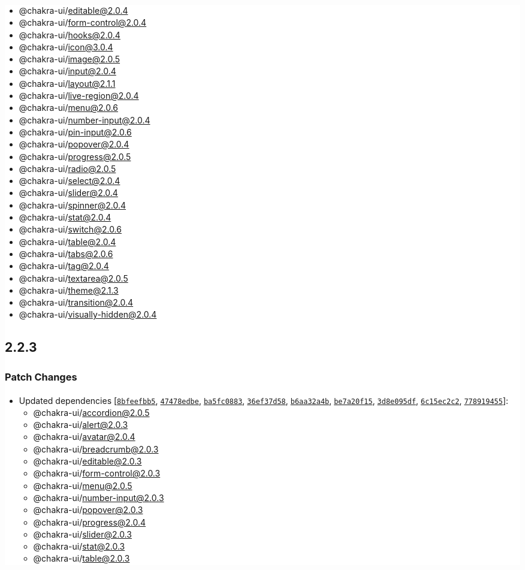   - @chakra-ui/editable@2.0.4
  - @chakra-ui/form-control@2.0.4
  - @chakra-ui/hooks@2.0.4
  - @chakra-ui/icon@3.0.4
  - @chakra-ui/image@2.0.5
  - @chakra-ui/input@2.0.4
  - @chakra-ui/layout@2.1.1
  - @chakra-ui/live-region@2.0.4
  - @chakra-ui/menu@2.0.6
  - @chakra-ui/number-input@2.0.4
  - @chakra-ui/pin-input@2.0.6
  - @chakra-ui/popover@2.0.4
  - @chakra-ui/progress@2.0.5
  - @chakra-ui/radio@2.0.5
  - @chakra-ui/select@2.0.4
  - @chakra-ui/slider@2.0.4
  - @chakra-ui/spinner@2.0.4
  - @chakra-ui/stat@2.0.4
  - @chakra-ui/switch@2.0.6
  - @chakra-ui/table@2.0.4
  - @chakra-ui/tabs@2.0.6
  - @chakra-ui/tag@2.0.4
  - @chakra-ui/textarea@2.0.5
  - @chakra-ui/theme@2.1.3
  - @chakra-ui/transition@2.0.4
  - @chakra-ui/visually-hidden@2.0.4

## 2.2.3

### Patch Changes

- Updated dependencies
  [[`8bfeefbb5`](https://github.com/chakra-ui/chakra-ui/commit/8bfeefbb562fc5ada4757309db6b951c421342ad),
  [`47478edbe`](https://github.com/chakra-ui/chakra-ui/commit/47478edbefe1a4b74421f5a64ea9953d2d867ff3),
  [`ba5fc0883`](https://github.com/chakra-ui/chakra-ui/commit/ba5fc08834469b9de52b449e4fc3ff5217a627a3),
  [`36ef37d58`](https://github.com/chakra-ui/chakra-ui/commit/36ef37d58220dffc4b8e35c31fdcc57042e9a859),
  [`b6aa32a4b`](https://github.com/chakra-ui/chakra-ui/commit/b6aa32a4b4af82e42d98a9afa427174ab4cb4ab7),
  [`be7a20f15`](https://github.com/chakra-ui/chakra-ui/commit/be7a20f155e571a24cb99f28a5b9a60fa3b80a61),
  [`3d8e095df`](https://github.com/chakra-ui/chakra-ui/commit/3d8e095dfc696b3d903455319231e77d1c21d875),
  [`6c15ec2c2`](https://github.com/chakra-ui/chakra-ui/commit/6c15ec2c2a32a36ecc2d169308379a6825619543),
  [`778919455`](https://github.com/chakra-ui/chakra-ui/commit/7789194552404db8fe576c4d82ccfd0b940dd401)]:
  - @chakra-ui/accordion@2.0.5
  - @chakra-ui/alert@2.0.3
  - @chakra-ui/avatar@2.0.4
  - @chakra-ui/breadcrumb@2.0.3
  - @chakra-ui/editable@2.0.3
  - @chakra-ui/form-control@2.0.3
  - @chakra-ui/menu@2.0.5
  - @chakra-ui/number-input@2.0.3
  - @chakra-ui/popover@2.0.3
  - @chakra-ui/progress@2.0.4
  - @chakra-ui/slider@2.0.3
  - @chakra-ui/stat@2.0.3
  - @chakra-ui/table@2.0.3